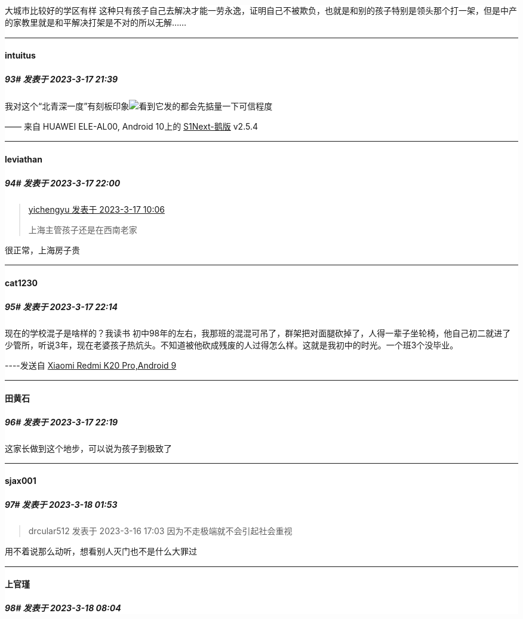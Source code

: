 大城市比较好的学区有样</blockquote>
这种只有孩子自己去解决才能一劳永逸，证明自己不被欺负，也就是和别的孩子特别是领头那个打一架，但是中产的家教里就是和平解决打架是不对的所以无解……

*****

####  intuitus  
##### 93#       发表于 2023-3-17 21:39

我对这个“北青深一度”有刻板印象<img src="https://static.saraba1st.com/image/smiley/face2017/004.gif" referrerpolicy="no-referrer">看到它发的都会先掂量一下可信程度

—— 来自 HUAWEI ELE-AL00, Android 10上的 [S1Next-鹅版](https://github.com/ykrank/S1-Next/releases) v2.5.4


*****

####  leviathan  
##### 94#       发表于 2023-3-17 22:00

<blockquote><a href="httphttps://bbs.saraba1st.com/2b/forum.php?mod=redirect&amp;goto=findpost&amp;pid=60118248&amp;ptid=2124333" target="_blank">yichengyu 发表于 2023-3-17 10:06</a>

上海主管孩子还是在西南老家</blockquote>
很正常，上海房子贵


*****

####  cat1230  
##### 95#       发表于 2023-3-17 22:14

现在的学校混子是啥样的？我读书
初中98年的左右，我那班的混混可吊了，群架把对面腿砍掉了，人得一辈子坐轮椅，他自己初二就进了少管所，听说3年，现在老婆孩子热炕头。不知道被他砍成残废的人过得怎么样。这就是我初中的时光。一个班3个没毕业。

----发送自 [Xiaomi Redmi K20 Pro,Android 9](http://stage1.5j4m.com/?1.37)

*****

####  田黄石  
##### 96#       发表于 2023-3-17 22:19

这家长做到这个地步，可以说为孩子到极致了


*****

####  sjax001  
##### 97#       发表于 2023-3-18 01:53

<blockquote>drcular512 发表于 2023-3-16 17:03
因为不走极端就不会引起社会重视</blockquote>
用不着说那么动听，想看别人灭门也不是什么大罪过


*****

####  上官瑾  
##### 98#       发表于 2023-3-18 08:04
